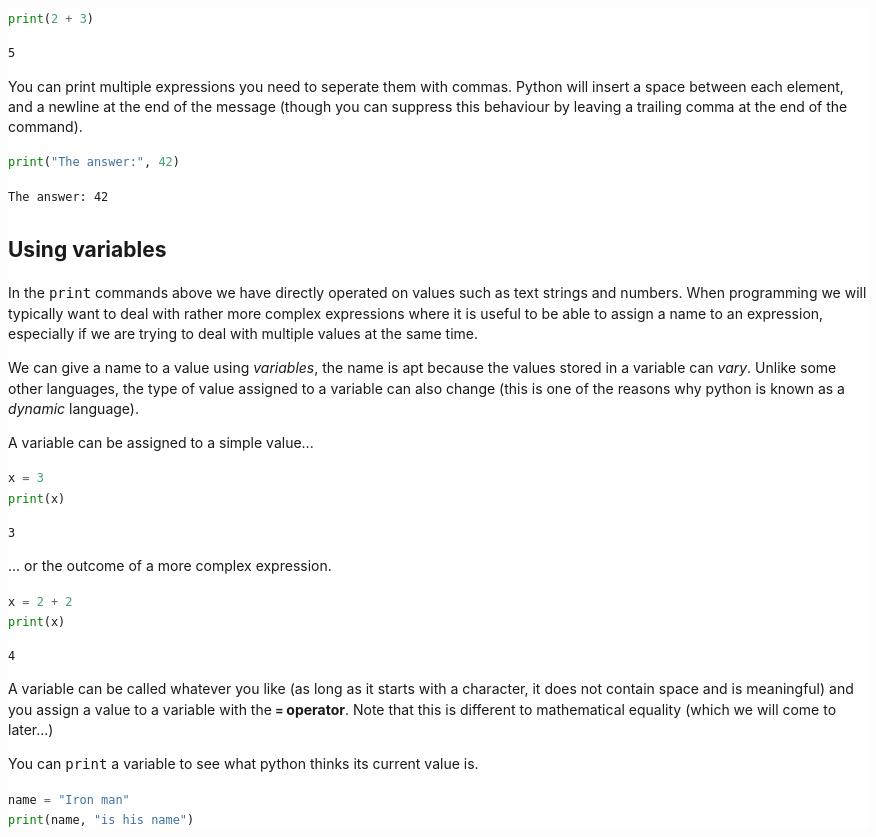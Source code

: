
```python
print(2 + 3)
```

    5


You can print  multiple expressions you need to seperate them with commas. Python will insert a space between each element, and a newline at the end of the message (though you can suppress this behaviour by leaving a trailing comma at the end of the command).


```python
print("The answer:", 42)
```

    The answer: 42


## Using variables

In the <tt>print</tt> commands above we have directly operated on values such as text strings and numbers. When programming we will typically want to deal with rather more complex expressions where it is useful to be able to assign a name to an expression, especially if we are trying to deal with multiple values at the same time.

We can give a name to a value using _variables_, the name is apt because the values stored in a variable can _vary_. Unlike some other languages, the type of value assigned to a variable can also change (this is one of the reasons why python is known as a _dynamic_ language).

A variable can be assigned to a simple value...


```python
x = 3
print(x)
```

    3


... or the outcome of a more complex expression.


```python
x = 2 + 2
print(x)
```

    4


A variable can be called whatever you like (as long as it starts with a character, it does not contain space and is meaningful) and you assign a value to a variable with the **`=` operator**. Note that this is different to mathematical equality (which we will come to later...)

You can <tt>print</tt> a variable to see what python thinks its current value is.


```python
name = "Iron man"
print(name, "is his name")
```
